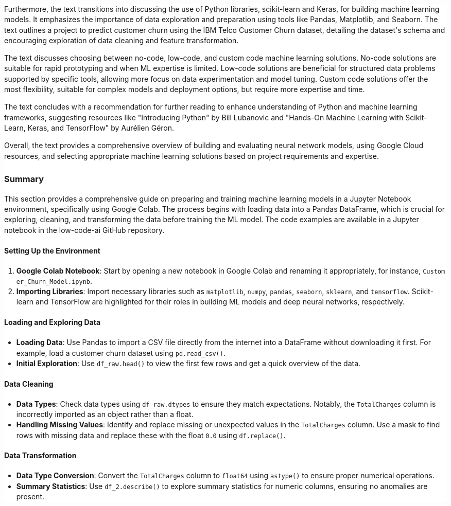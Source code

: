 Furthermore, the text transitions into discussing the use of Python libraries, scikit-learn and Keras, for building machine learning models. It emphasizes the importance of data exploration and preparation using tools like Pandas, Matplotlib, and Seaborn. The text outlines a project to predict customer churn using the IBM Telco Customer Churn dataset, detailing the dataset's schema and encouraging exploration of data cleaning and feature transformation.

The text discusses choosing between no-code, low-code, and custom code machine learning solutions. No-code solutions are suitable for rapid prototyping and when ML expertise is limited. Low-code solutions are beneficial for structured data problems supported by specific tools, allowing more focus on data experimentation and model tuning. Custom code solutions offer the most flexibility, suitable for complex models and deployment options, but require more expertise and time.

The text concludes with a recommendation for further reading to enhance understanding of Python and machine learning frameworks, suggesting resources like "Introducing Python" by Bill Lubanovic and "Hands-On Machine Learning with Scikit-Learn, Keras, and TensorFlow" by Aurélien Géron.

Overall, the text provides a comprehensive overview of building and evaluating neural network models, using Google Cloud resources, and selecting appropriate machine learning solutions based on project requirements and expertise.



### Summary

This section provides a comprehensive guide on preparing and training machine learning models in a Jupyter Notebook environment, specifically using Google Colab. The process begins with loading data into a Pandas DataFrame, which is crucial for exploring, cleaning, and transforming the data before training the ML model. The code examples are available in a Jupyter notebook in the low-code-ai GitHub repository.

#### Setting Up the Environment

1. **Google Colab Notebook**: Start by opening a new notebook in Google Colab and renaming it appropriately, for instance, `Customer_Churn_Model.ipynb`.
2. **Importing Libraries**: Import necessary libraries such as `matplotlib`, `numpy`, `pandas`, `seaborn`, `sklearn`, and `tensorflow`. Scikit-learn and TensorFlow are highlighted for their roles in building ML models and deep neural networks, respectively.

#### Loading and Exploring Data

- **Loading Data**: Use Pandas to import a CSV file directly from the internet into a DataFrame without downloading it first. For example, load a customer churn dataset using `pd.read_csv()`.
- **Initial Exploration**: Use `df_raw.head()` to view the first few rows and get a quick overview of the data.

#### Data Cleaning

- **Data Types**: Check data types using `df_raw.dtypes` to ensure they match expectations. Notably, the `TotalCharges` column is incorrectly imported as an object rather than a float.
- **Handling Missing Values**: Identify and replace missing or unexpected values in the `TotalCharges` column. Use a mask to find rows with missing data and replace these with the float `0.0` using `df.replace()`.

#### Data Transformation

- **Data Type Conversion**: Convert the `TotalCharges` column to `float64` using `astype()` to ensure proper numerical operations.
- **Summary Statistics**: Use `df_2.describe()` to explore summary statistics for numeric columns, ensuring no anomalies are present.
